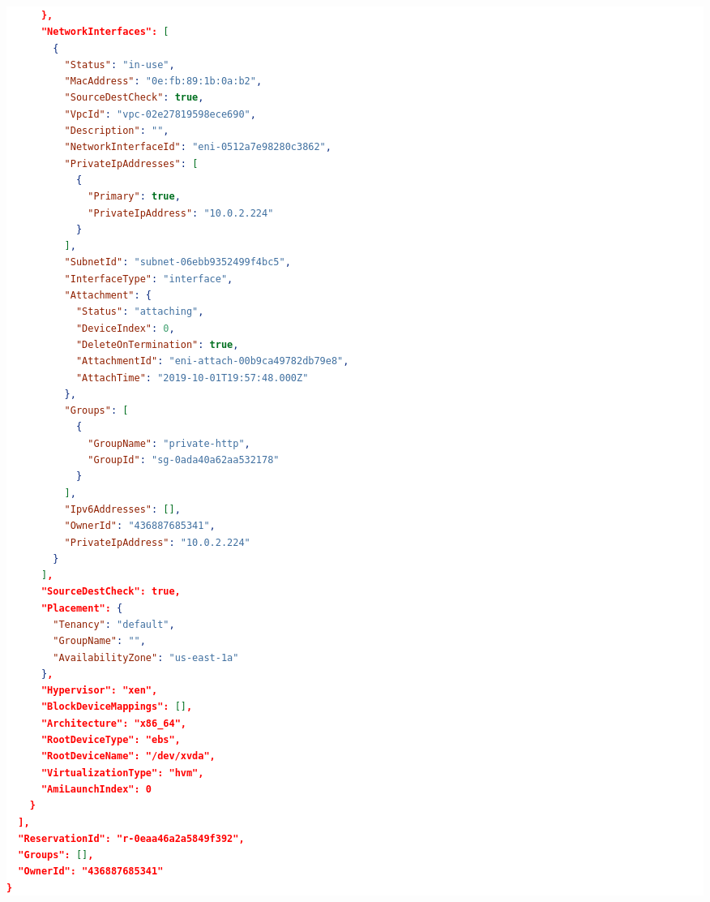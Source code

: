 ```json
      },
      "NetworkInterfaces": [
        {
          "Status": "in-use",
          "MacAddress": "0e:fb:89:1b:0a:b2",
          "SourceDestCheck": true,
          "VpcId": "vpc-02e27819598ece690",
          "Description": "",
          "NetworkInterfaceId": "eni-0512a7e98280c3862",
          "PrivateIpAddresses": [
            {
              "Primary": true,
              "PrivateIpAddress": "10.0.2.224"
            }
          ],
          "SubnetId": "subnet-06ebb9352499f4bc5",
          "InterfaceType": "interface",
          "Attachment": {
            "Status": "attaching",
            "DeviceIndex": 0,
            "DeleteOnTermination": true,
            "AttachmentId": "eni-attach-00b9ca49782db79e8",
            "AttachTime": "2019-10-01T19:57:48.000Z"
          },
          "Groups": [
            {
              "GroupName": "private-http",
              "GroupId": "sg-0ada40a62aa532178"
            }
          ],
          "Ipv6Addresses": [],
          "OwnerId": "436887685341",
          "PrivateIpAddress": "10.0.2.224"
        }
      ],
      "SourceDestCheck": true,
      "Placement": {
        "Tenancy": "default",
        "GroupName": "",
        "AvailabilityZone": "us-east-1a"
      },
      "Hypervisor": "xen",
      "BlockDeviceMappings": [],
      "Architecture": "x86_64",
      "RootDeviceType": "ebs",
      "RootDeviceName": "/dev/xvda",
      "VirtualizationType": "hvm",
      "AmiLaunchIndex": 0
    }
  ],
  "ReservationId": "r-0eaa46a2a5849f392",
  "Groups": [],
  "OwnerId": "436887685341"
}
```
